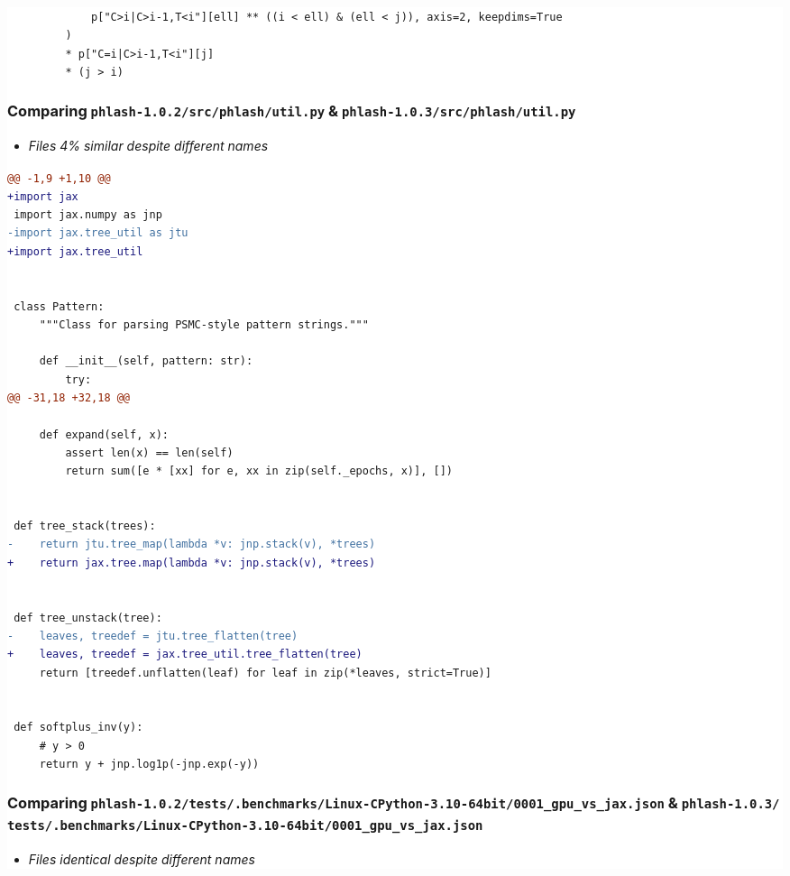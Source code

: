 ```diff
             p["C>i|C>i-1,T<i"][ell] ** ((i < ell) & (ell < j)), axis=2, keepdims=True
         )
         * p["C=i|C>i-1,T<i"][j]
         * (j > i)
```

### Comparing `phlash-1.0.2/src/phlash/util.py` & `phlash-1.0.3/src/phlash/util.py`

 * *Files 4% similar despite different names*

```diff
@@ -1,9 +1,10 @@
+import jax
 import jax.numpy as jnp
-import jax.tree_util as jtu
+import jax.tree_util
 
 
 class Pattern:
     """Class for parsing PSMC-style pattern strings."""
 
     def __init__(self, pattern: str):
         try:
@@ -31,18 +32,18 @@
 
     def expand(self, x):
         assert len(x) == len(self)
         return sum([e * [xx] for e, xx in zip(self._epochs, x)], [])
 
 
 def tree_stack(trees):
-    return jtu.tree_map(lambda *v: jnp.stack(v), *trees)
+    return jax.tree.map(lambda *v: jnp.stack(v), *trees)
 
 
 def tree_unstack(tree):
-    leaves, treedef = jtu.tree_flatten(tree)
+    leaves, treedef = jax.tree_util.tree_flatten(tree)
     return [treedef.unflatten(leaf) for leaf in zip(*leaves, strict=True)]
 
 
 def softplus_inv(y):
     # y > 0
     return y + jnp.log1p(-jnp.exp(-y))
```

### Comparing `phlash-1.0.2/tests/.benchmarks/Linux-CPython-3.10-64bit/0001_gpu_vs_jax.json` & `phlash-1.0.3/tests/.benchmarks/Linux-CPython-3.10-64bit/0001_gpu_vs_jax.json`

 * *Files identical despite different names*
